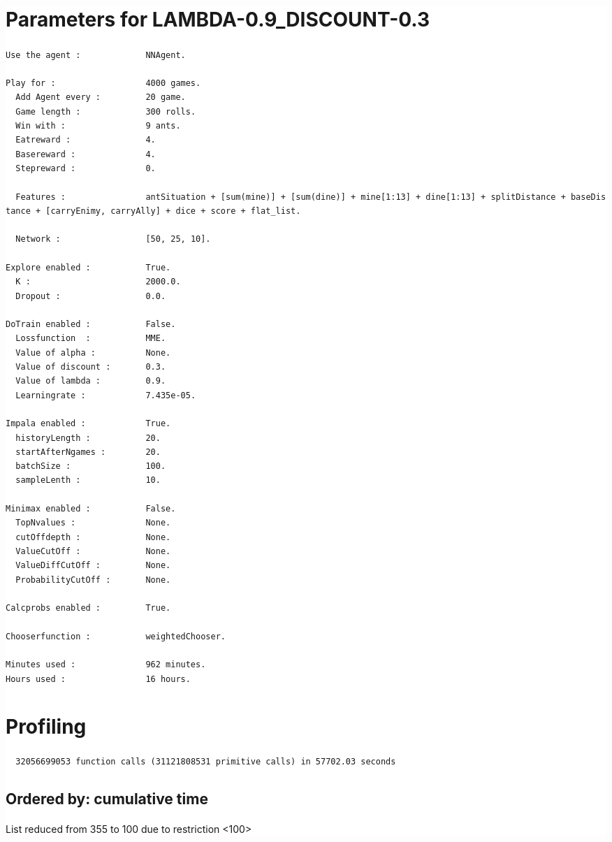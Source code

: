 # Parameters for LAMBDA-0.9_DISCOUNT-0.3

    Use the agent :             NNAgent.

    Play for :                  4000 games.
      Add Agent every :         20 game.
      Game length :             300 rolls.
      Win with :                9 ants.
      Eatreward :               4.
      Basereward :              4.
      Stepreward :              0.

      Features :                antSituation + [sum(mine)] + [sum(dine)] + mine[1:13] + dine[1:13] + splitDistance + baseDistance + [carryEnimy, carryAlly] + dice + score + flat_list.

      Network :                 [50, 25, 10].

    Explore enabled :           True.
      K :                       2000.0.
      Dropout :                 0.0.

    DoTrain enabled :           False.
      Lossfunction  :           MME.
      Value of alpha :          None.
      Value of discount :       0.3.
      Value of lambda :         0.9.
      Learningrate :            7.435e-05.

    Impala enabled :            True.
      historyLength :           20.
      startAfterNgames :        20.
      batchSize :               100.
      sampleLenth :             10.

    Minimax enabled :           False.
      TopNvalues :              None.
      cutOffdepth :             None.
      ValueCutOff :             None.
      ValueDiffCutOff :         None.
      ProbabilityCutOff :       None.

    Calcprobs enabled :         True.

    Chooserfunction :           weightedChooser.

    Minutes used :              962 minutes.
    Hours used :                16 hours.

# Profiling


      32056699053 function calls (31121808531 primitive calls) in 57702.03 seconds

##    Ordered by: cumulative time
   List reduced from 355 to 100 due to restriction <100>
